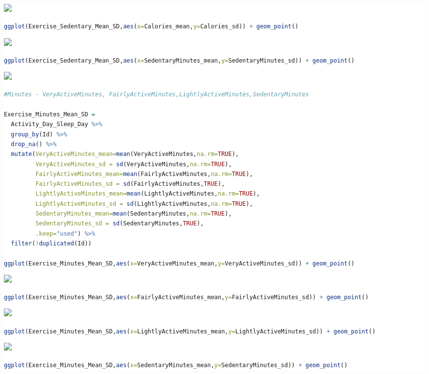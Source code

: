 ![](Coursera-Fitabase-Data-Case-Study_files/figure-gfm/Data%20Graphing%20and%20Observation-4.png)

``` r
ggplot(Exercise_Sedentary_Mean_SD,aes(x=Calories_mean,y=Calories_sd)) + geom_point()
```

![](Coursera-Fitabase-Data-Case-Study_files/figure-gfm/Data%20Graphing%20and%20Observation-5.png)

``` r
ggplot(Exercise_Sedentary_Mean_SD,aes(x=SedentaryMinutes_mean,y=SedentaryMinutes_sd)) + geom_point()
```

![](Coursera-Fitabase-Data-Case-Study_files/figure-gfm/Data%20Graphing%20and%20Observation-6.png)

``` r
#Minutes - VeryActiveMinutes, FairlyActiveMinutes,LightlyActiveMinutes,SedentaryMinutes

Exercise_Minutes_Mean_SD = 
  Activity_Day_Sleep_Day %>%
  group_by(Id) %>%
  drop_na() %>%
  mutate(VeryActiveMinutes_mean=mean(VeryActiveMinutes,na.rm=TRUE),
         VeryActiveMinutes_sd = sd(VeryActiveMinutes,na.rm=TRUE),
         FairlyActiveMinutes_mean=mean(FairlyActiveMinutes,na.rm=TRUE),
         FairlyActiveMinutes_sd = sd(FairlyActiveMinutes,TRUE),
         LightlyActiveMinutes_mean=mean(LightlyActiveMinutes,na.rm=TRUE),
         LightlyActiveMinutes_sd = sd(LightlyActiveMinutes,na.rm=TRUE),
         SedentaryMinutes_mean=mean(SedentaryMinutes,na.rm=TRUE),
         SedentaryMinutes_sd = sd(SedentaryMinutes,TRUE),
         .keep="used") %>%
  filter(!duplicated(Id))

ggplot(Exercise_Minutes_Mean_SD,aes(x=VeryActiveMinutes_mean,y=VeryActiveMinutes_sd)) + geom_point()
```

![](Coursera-Fitabase-Data-Case-Study_files/figure-gfm/Data%20Graphing%20and%20Observation-7.png)

``` r
ggplot(Exercise_Minutes_Mean_SD,aes(x=FairlyActiveMinutes_mean,y=FairlyActiveMinutes_sd)) + geom_point()
```

![](Coursera-Fitabase-Data-Case-Study_files/figure-gfm/Data%20Graphing%20and%20Observation-8.png)

``` r
ggplot(Exercise_Minutes_Mean_SD,aes(x=LightlyActiveMinutes_mean,y=LightlyActiveMinutes_sd)) + geom_point()
```

![](Coursera-Fitabase-Data-Case-Study_files/figure-gfm/Data%20Graphing%20and%20Observation-9.png)

``` r
ggplot(Exercise_Minutes_Mean_SD,aes(x=SedentaryMinutes_mean,y=SedentaryMinutes_sd)) + geom_point()
```

